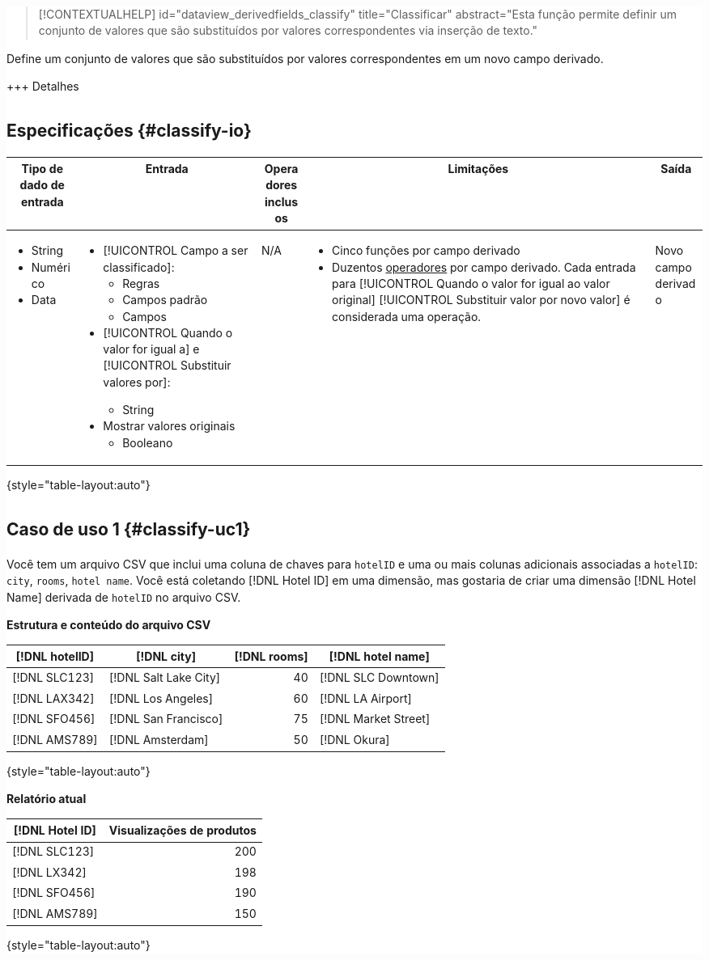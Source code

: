 >[!CONTEXTUALHELP]
>id="dataview_derivedfields_classify"
>title="Classificar"
>abstract="Esta função permite definir um conjunto de valores que são substituídos por valores correspondentes via inserção de texto."


Define um conjunto de valores que são substituídos por valores correspondentes em um novo campo derivado.

+++ Detalhes

## Especificações {#classify-io}

| Tipo de dado de entrada | Entrada | Operadores inclusos | Limitações | Saída |
|---|---|---|---|---|
| <ul><li>String</li><li>Numérico</li><li>Data</li></ul> | <ul><li>[!UICONTROL Campo a ser classificado]:<ul><li>Regras</li><li>Campos padrão</li><li>Campos</li></ul></li><li>[!UICONTROL Quando o valor for igual a] e [!UICONTROL Substituir valores por]:</p><ul><li>String</li></ul><li>Mostrar valores originais<ul><li>Booleano</li></ul></li></ul> | <p>N/A</p> | <ul><li>Cinco funções por campo derivado</li><li>Duzentos [operadores](#operators) por campo derivado. Cada entrada para [!UICONTROL Quando o valor for igual ao valor original] [!UICONTROL Substituir valor por novo valor] é considerada uma operação.</li></ul> | <p>Novo campo derivado</p> |

{style="table-layout:auto"}


## Caso de uso 1 {#classify-uc1}

Você tem um arquivo CSV que inclui uma coluna de chaves para `hotelID` e uma ou mais colunas adicionais associadas a `hotelID`: `city`, `rooms`, `hotel name`.
Você está coletando [!DNL Hotel ID] em uma dimensão, mas gostaria de criar uma dimensão [!DNL Hotel Name] derivada de `hotelID` no arquivo CSV.

**Estrutura e conteúdo do arquivo CSV**

| [!DNL hotelID] | [!DNL city] | [!DNL rooms] | [!DNL hotel name] |
|---|---|---:|---|
| [!DNL SLC123] | [!DNL Salt Lake City] | 40 | [!DNL SLC Downtown] |
| [!DNL LAX342] | [!DNL Los Angeles] | 60 | [!DNL LA Airport] |
| [!DNL SFO456] | [!DNL San Francisco] | 75 | [!DNL Market Street] |
| [!DNL AMS789] | [!DNL Amsterdam] | 50 | [!DNL Okura] |

{style="table-layout:auto"}

**Relatório atual**

| [!DNL Hotel ID] | Visualizações de produtos |
|---|---:|
| [!DNL SLC123] | 200 |
| [!DNL LX342] | 198 |
| [!DNL SFO456] | 190 |
| [!DNL AMS789] | 150 |

{style="table-layout:auto"}
